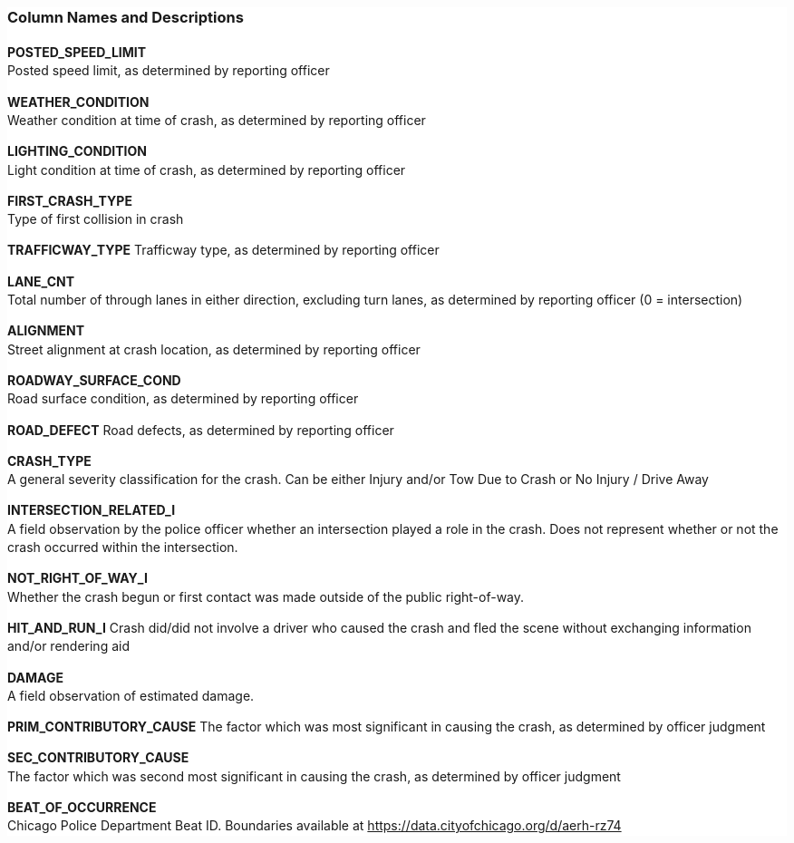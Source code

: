 

### Column Names and Descriptions

**POSTED_SPEED_LIMIT**	
Posted speed limit, as determined by reporting officer

**WEATHER_CONDITION**	
Weather condition at time of crash, as determined by reporting officer

**LIGHTING_CONDITION**	
Light condition at time of crash, as determined by reporting officer

**FIRST_CRASH_TYPE**	
Type of first collision in crash

**TRAFFICWAY_TYPE**	
Trafficway type, as determined by reporting officer

**LANE_CNT**	
Total number of through lanes in either direction, excluding turn lanes, as determined by reporting officer (0 = intersection)

**ALIGNMENT**	
Street alignment at crash location, as determined by reporting officer

**ROADWAY_SURFACE_COND**	
Road surface condition, as determined by reporting officer

**ROAD_DEFECT**	
Road defects, as determined by reporting officer

**CRASH_TYPE**	
A general severity classification for the crash. Can be either Injury and/or Tow Due to Crash or No Injury / Drive Away

**INTERSECTION_RELATED_I**	
A field observation by the police officer whether an intersection played a role in the crash. Does not represent whether or not the crash occurred within the intersection.

**NOT_RIGHT_OF_WAY_I**	
Whether the crash begun or first contact was made outside of the public right-of-way.

**HIT_AND_RUN_I**
Crash did/did not involve a driver who caused the crash and fled the scene without exchanging information and/or rendering aid

**DAMAGE**	
A field observation of estimated damage.

**PRIM_CONTRIBUTORY_CAUSE**	
The factor which was most significant in causing the crash, as determined by officer judgment

**SEC_CONTRIBUTORY_CAUSE**	
The factor which was second most significant in causing the crash, as determined by officer judgment

**BEAT_OF_OCCURRENCE**	
Chicago Police Department Beat ID. Boundaries available at https://data.cityofchicago.org/d/aerh-rz74
